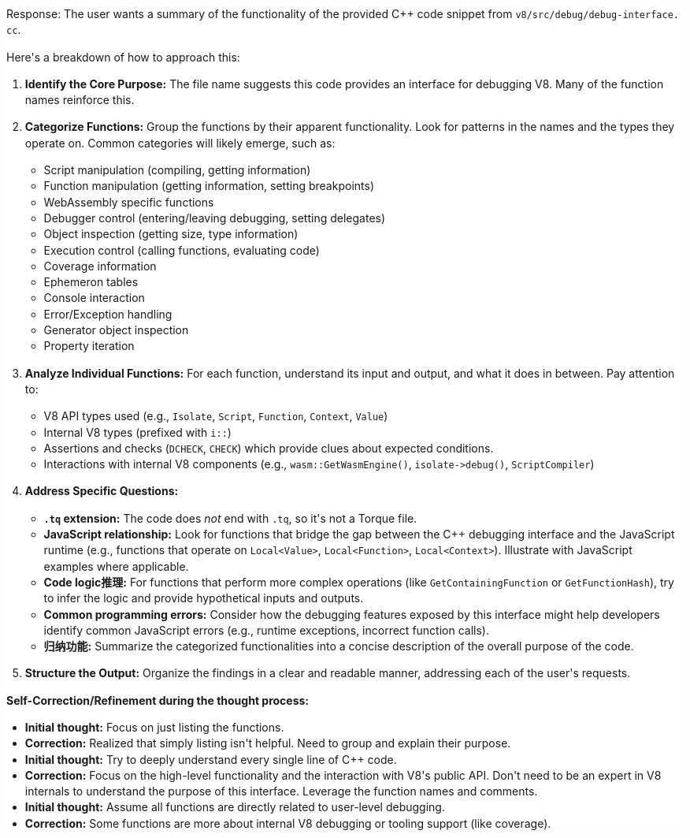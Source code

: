 Response:
The user wants a summary of the functionality of the provided C++ code snippet from `v8/src/debug/debug-interface.cc`.

Here's a breakdown of how to approach this:

1. **Identify the Core Purpose:** The file name suggests this code provides an interface for debugging V8. Many of the function names reinforce this.

2. **Categorize Functions:** Group the functions by their apparent functionality. Look for patterns in the names and the types they operate on. Common categories will likely emerge, such as:
    * Script manipulation (compiling, getting information)
    * Function manipulation (getting information, setting breakpoints)
    * WebAssembly specific functions
    * Debugger control (entering/leaving debugging, setting delegates)
    * Object inspection (getting size, type information)
    * Execution control (calling functions, evaluating code)
    * Coverage information
    * Ephemeron tables
    * Console interaction
    * Error/Exception handling
    * Generator object inspection
    * Property iteration

3. **Analyze Individual Functions:** For each function, understand its input and output, and what it does in between. Pay attention to:
    * V8 API types used (e.g., `Isolate`, `Script`, `Function`, `Context`, `Value`)
    * Internal V8 types (prefixed with `i::`)
    * Assertions and checks (`DCHECK`, `CHECK`) which provide clues about expected conditions.
    * Interactions with internal V8 components (e.g., `wasm::GetWasmEngine()`, `isolate->debug()`, `ScriptCompiler`)

4. **Address Specific Questions:**
    * **`.tq` extension:**  The code does *not* end with `.tq`, so it's not a Torque file.
    * **JavaScript relationship:**  Look for functions that bridge the gap between the C++ debugging interface and the JavaScript runtime (e.g., functions that operate on `Local<Value>`, `Local<Function>`, `Local<Context>`). Illustrate with JavaScript examples where applicable.
    * **Code logic推理:** For functions that perform more complex operations (like `GetContainingFunction` or `GetFunctionHash`), try to infer the logic and provide hypothetical inputs and outputs.
    * **Common programming errors:** Consider how the debugging features exposed by this interface might help developers identify common JavaScript errors (e.g., runtime exceptions, incorrect function calls).
    * **归纳功能:**  Summarize the categorized functionalities into a concise description of the overall purpose of the code.

5. **Structure the Output:** Organize the findings in a clear and readable manner, addressing each of the user's requests.

**Self-Correction/Refinement during the thought process:**

* **Initial thought:** Focus on just listing the functions.
* **Correction:** Realized that simply listing isn't helpful. Need to group and explain their purpose.
* **Initial thought:** Try to deeply understand every single line of C++ code.
* **Correction:**  Focus on the high-level functionality and the interaction with V8's public API. Don't need to be an expert in V8 internals to understand the purpose of this interface. Leverage the function names and comments.
* **Initial thought:**  Assume all functions are directly related to user-level debugging.
* **Correction:** Some functions are more about internal V8 debugging or tooling support (like coverage).
